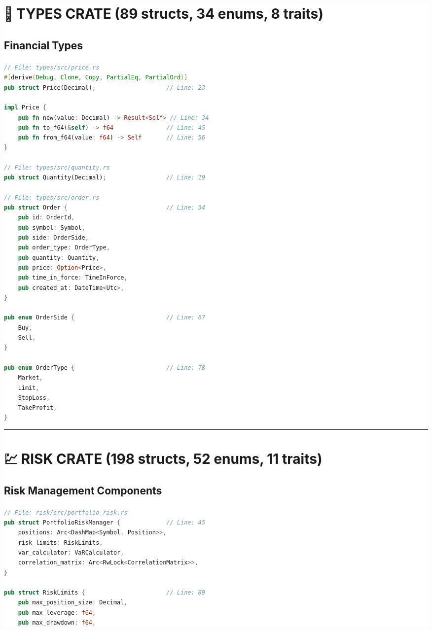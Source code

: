 
# 🔄 TYPES CRATE (89 structs, 34 enums, 8 traits)

## Financial Types
```rust
// File: types/src/price.rs
#[derive(Debug, Clone, Copy, PartialEq, PartialOrd)]
pub struct Price(Decimal);                    // Line: 23

impl Price {
    pub fn new(value: Decimal) -> Result<Self> // Line: 34
    pub fn to_f64(&self) -> f64               // Line: 45
    pub fn from_f64(value: f64) -> Self       // Line: 56
}

// File: types/src/quantity.rs
pub struct Quantity(Decimal);                 // Line: 19

// File: types/src/order.rs
pub struct Order {                            // Line: 34
    pub id: OrderId,
    pub symbol: Symbol,
    pub side: OrderSide,
    pub order_type: OrderType,
    pub quantity: Quantity,
    pub price: Option<Price>,
    pub time_in_force: TimeInForce,
    pub created_at: DateTime<Utc>,
}

pub enum OrderSide {                          // Line: 67
    Buy,
    Sell,
}

pub enum OrderType {                          // Line: 78
    Market,
    Limit,
    StopLoss,
    TakeProfit,
}
```

---

# 💹 RISK CRATE (198 structs, 52 enums, 11 traits)

## Risk Management Components
```rust
// File: risk/src/portfolio_risk.rs
pub struct PortfolioRiskManager {             // Line: 45
    positions: Arc<DashMap<Symbol, Position>>,
    risk_limits: RiskLimits,
    var_calculator: VaRCalculator,
    correlation_matrix: Arc<RwLock<CorrelationMatrix>>,
}

pub struct RiskLimits {                       // Line: 89
    pub max_position_size: Decimal,
    pub max_leverage: f64,
    pub max_drawdown: f64,
```